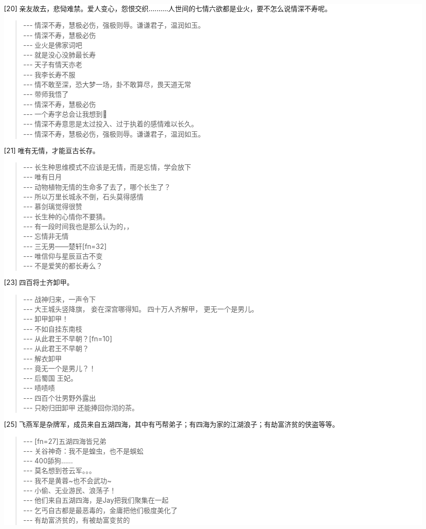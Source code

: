 [20] 亲友故去，悲恸难禁。爱人变心，怨恨交织..........人世间的七情六欲都是业火，要不怎么说情深不寿呢。
>--- 情深不寿，慧极必伤，强极则辱。谦谦君子，温润如玉。<br>
>--- 情深不寿，慧极必伤<br>
>--- 业火是佛家词吧<br>
>--- 就是没心没肺最长寿<br>
>--- 天子有情天亦老<br>
>--- 我李长寿不服<br>
>--- 情不敢至深，恐大梦一场，卦不敢算尽，畏天道无常<br>
>--- 带师我悟了<br>
>--- 情深不寿，慧极必伤<br>
>--- 一个寿字总会让我想到🐶<br>
>--- 情深不寿意思是太过投入、过于执着的感情难以长久。<br>
>--- 情深不寿，慧极必伤，强极则辱。谦谦君子，温润如玉。<br>

[21] 唯有无情，才能亘古长存。
>--- 长生种思维模式不应该是无情，而是忘情，学会放下<br>
>--- 唯有日月<br>
>--- 动物植物无情的生命多了去了，哪个长生了？<br>
>--- 所以万里长城永不倒，石头莫得感情<br>
>--- 慕剑璃觉得很赞<br>
>--- 长生种的心情你不要猜。<br>
>--- 有一段时间我也是那么认为的，，<br>
>--- 忘情非无情<br>
>--- 三无男——楚轩[fn=32]<br>
>--- 唯信仰与星辰亘古不变<br>
>--- 不是爱笑的都长寿么？<br>

[23] 四百将士齐卸甲。
>--- 战神归来，一声令下<br>
>--- 大王城头竖降旗，
妾在深宫哪得知。
四十万人齐解甲，
更无一个是男儿。<br>
>--- 卸甲卸甲！<br>
>--- 不如自挂东南枝<br>
>--- 从此君王不早朝？[fn=10]<br>
>--- 从此君王不早朝？<br>
>--- 解衣卸甲<br>
>--- 竟无一个是男儿？！<br>
>--- 后蜀国 王妃。<br>
>--- 啧啧啧<br>
>--- 四百个壮男野外露出<br>
>--- 只盼归田卸甲 还能捧回你沏的茶。<br>

[25] 飞燕军是杂牌军，成员来自五湖四海，其中有丐帮弟子；有四海为家的江湖浪子；有劫富济贫的侠盗等等。
>--- [fn=27]五湖四海皆兄弟<br>
>--- 关谷神奇：我不是蝗虫，也不是蜈蚣<br>
>--- 400舔狗……<br>
>--- 莫名想到苍云军。。。<br>
>--- 我不是黄蓉~也不会武功~<br>
>--- 小偷、无业游民、浪荡子！<br>
>--- 他们来自五湖四海，是Jay把我们聚集在一起<br>
>--- 乞丐自古都是最恶毒的，金庸把他们极度美化了<br>
>--- 有劫富济贫的，有被劫富变贫的<br>
